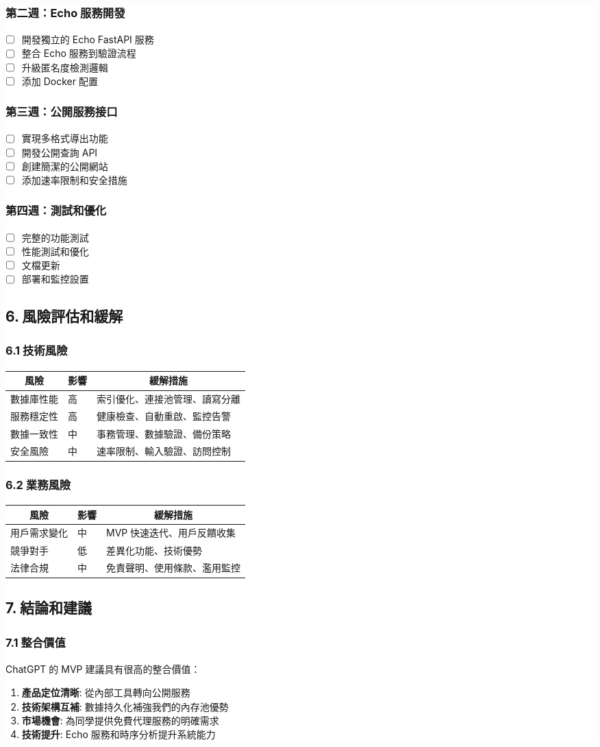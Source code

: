 ### 第二週：Echo 服務開發
- [ ] 開發獨立的 Echo FastAPI 服務
- [ ] 整合 Echo 服務到驗證流程
- [ ] 升級匿名度檢測邏輯
- [ ] 添加 Docker 配置

### 第三週：公開服務接口
- [ ] 實現多格式導出功能
- [ ] 開發公開查詢 API
- [ ] 創建簡潔的公開網站
- [ ] 添加速率限制和安全措施

### 第四週：測試和優化
- [ ] 完整的功能測試
- [ ] 性能測試和優化
- [ ] 文檔更新
- [ ] 部署和監控設置

## 6. 風險評估和緩解

### 6.1 技術風險

| 風險 | 影響 | 緩解措施 |
|------|------|----------|
| 數據庫性能 | 高 | 索引優化、連接池管理、讀寫分離 |
| 服務穩定性 | 高 | 健康檢查、自動重啟、監控告警 |
| 數據一致性 | 中 | 事務管理、數據驗證、備份策略 |
| 安全風險 | 中 | 速率限制、輸入驗證、訪問控制 |

### 6.2 業務風險

| 風險 | 影響 | 緩解措施 |
|------|------|----------|
| 用戶需求變化 | 中 | MVP 快速迭代、用戶反饋收集 |
| 競爭對手 | 低 | 差異化功能、技術優勢 |
| 法律合規 | 中 | 免責聲明、使用條款、濫用監控 |

## 7. 結論和建議

### 7.1 整合價值

ChatGPT 的 MVP 建議具有很高的整合價值：

1. **產品定位清晰**: 從內部工具轉向公開服務
2. **技術架構互補**: 數據持久化補強我們的內存池優勢
3. **市場機會**: 為同學提供免費代理服務的明確需求
4. **技術提升**: Echo 服務和時序分析提升系統能力
